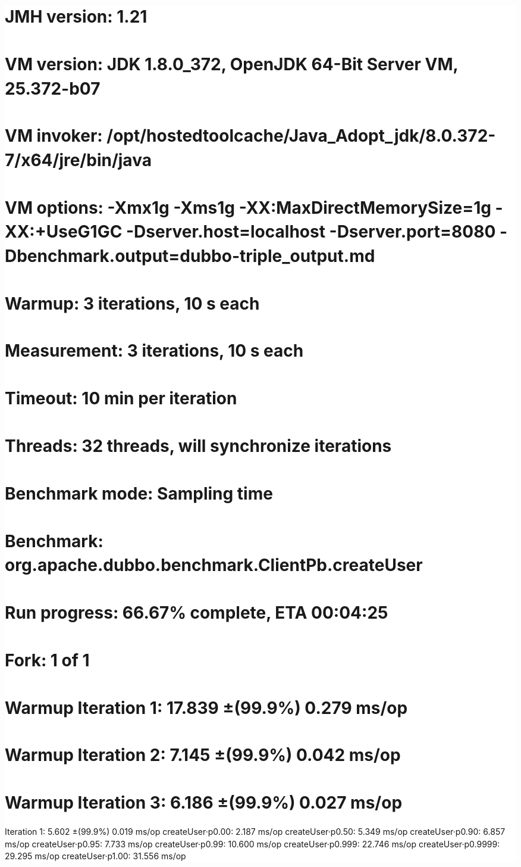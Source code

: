 
# JMH version: 1.21
# VM version: JDK 1.8.0_372, OpenJDK 64-Bit Server VM, 25.372-b07
# VM invoker: /opt/hostedtoolcache/Java_Adopt_jdk/8.0.372-7/x64/jre/bin/java
# VM options: -Xmx1g -Xms1g -XX:MaxDirectMemorySize=1g -XX:+UseG1GC -Dserver.host=localhost -Dserver.port=8080 -Dbenchmark.output=dubbo-triple_output.md
# Warmup: 3 iterations, 10 s each
# Measurement: 3 iterations, 10 s each
# Timeout: 10 min per iteration
# Threads: 32 threads, will synchronize iterations
# Benchmark mode: Sampling time
# Benchmark: org.apache.dubbo.benchmark.ClientPb.createUser

# Run progress: 66.67% complete, ETA 00:04:25
# Fork: 1 of 1
# Warmup Iteration   1: 17.839 ±(99.9%) 0.279 ms/op
# Warmup Iteration   2: 7.145 ±(99.9%) 0.042 ms/op
# Warmup Iteration   3: 6.186 ±(99.9%) 0.027 ms/op
Iteration   1: 5.602 ±(99.9%) 0.019 ms/op
                 createUser·p0.00:   2.187 ms/op
                 createUser·p0.50:   5.349 ms/op
                 createUser·p0.90:   6.857 ms/op
                 createUser·p0.95:   7.733 ms/op
                 createUser·p0.99:   10.600 ms/op
                 createUser·p0.999:  22.746 ms/op
                 createUser·p0.9999: 29.295 ms/op
                 createUser·p1.00:   31.556 ms/op
